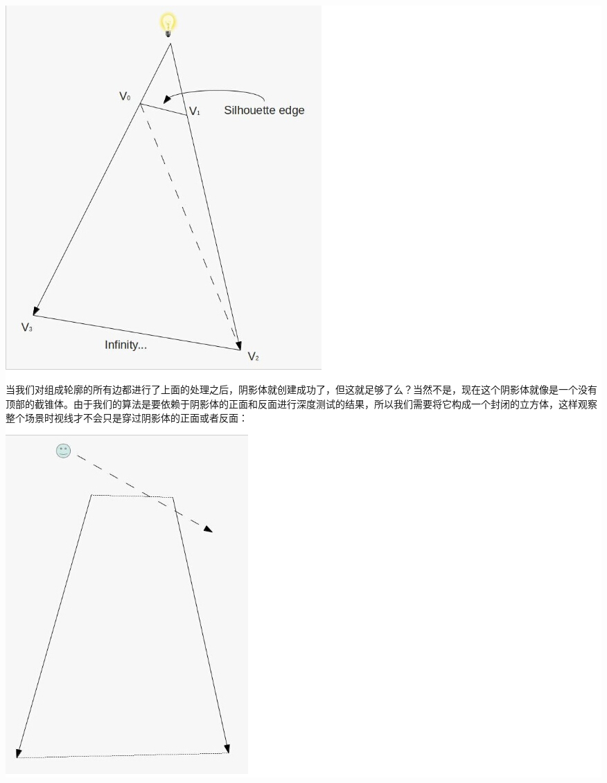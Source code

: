 ![](images/picture403.jpg)   

当我们对组成轮廓的所有边都进行了上面的处理之后，阴影体就创建成功了，但这就足够了么？当然不是，现在这个阴影体就像是一个没有顶部的截锥体。由于我们的算法是要依赖于阴影体的正面和反面进行深度测试的结果，所以我们需要将它构成一个封闭的立方体，这样观察整个场景时视线才不会只是穿过阴影体的正面或者反面：  

![](images/picture404.jpg)   
